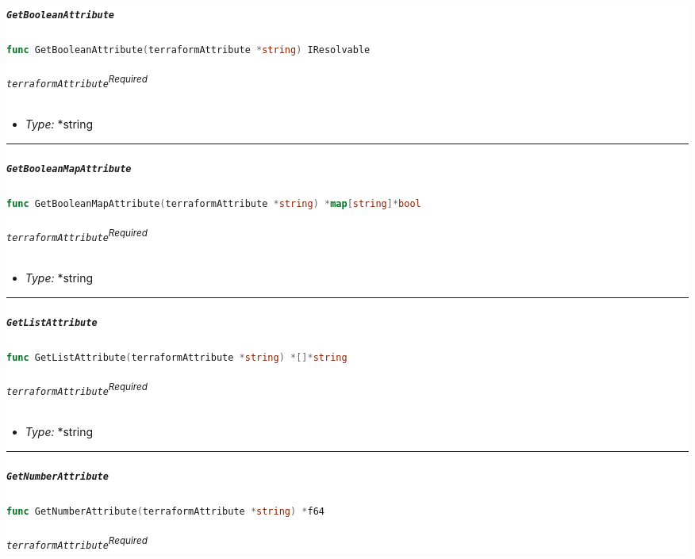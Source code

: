 ##### `GetBooleanAttribute` <a name="GetBooleanAttribute" id="@cdktf/provider-dns.ptrRecord.PtrRecord.getBooleanAttribute"></a>

```go
func GetBooleanAttribute(terraformAttribute *string) IResolvable
```

###### `terraformAttribute`<sup>Required</sup> <a name="terraformAttribute" id="@cdktf/provider-dns.ptrRecord.PtrRecord.getBooleanAttribute.parameter.terraformAttribute"></a>

- *Type:* *string

---

##### `GetBooleanMapAttribute` <a name="GetBooleanMapAttribute" id="@cdktf/provider-dns.ptrRecord.PtrRecord.getBooleanMapAttribute"></a>

```go
func GetBooleanMapAttribute(terraformAttribute *string) *map[string]*bool
```

###### `terraformAttribute`<sup>Required</sup> <a name="terraformAttribute" id="@cdktf/provider-dns.ptrRecord.PtrRecord.getBooleanMapAttribute.parameter.terraformAttribute"></a>

- *Type:* *string

---

##### `GetListAttribute` <a name="GetListAttribute" id="@cdktf/provider-dns.ptrRecord.PtrRecord.getListAttribute"></a>

```go
func GetListAttribute(terraformAttribute *string) *[]*string
```

###### `terraformAttribute`<sup>Required</sup> <a name="terraformAttribute" id="@cdktf/provider-dns.ptrRecord.PtrRecord.getListAttribute.parameter.terraformAttribute"></a>

- *Type:* *string

---

##### `GetNumberAttribute` <a name="GetNumberAttribute" id="@cdktf/provider-dns.ptrRecord.PtrRecord.getNumberAttribute"></a>

```go
func GetNumberAttribute(terraformAttribute *string) *f64
```

###### `terraformAttribute`<sup>Required</sup> <a name="terraformAttribute" id="@cdktf/provider-dns.ptrRecord.PtrRecord.getNumberAttribute.parameter.terraformAttribute"></a>
